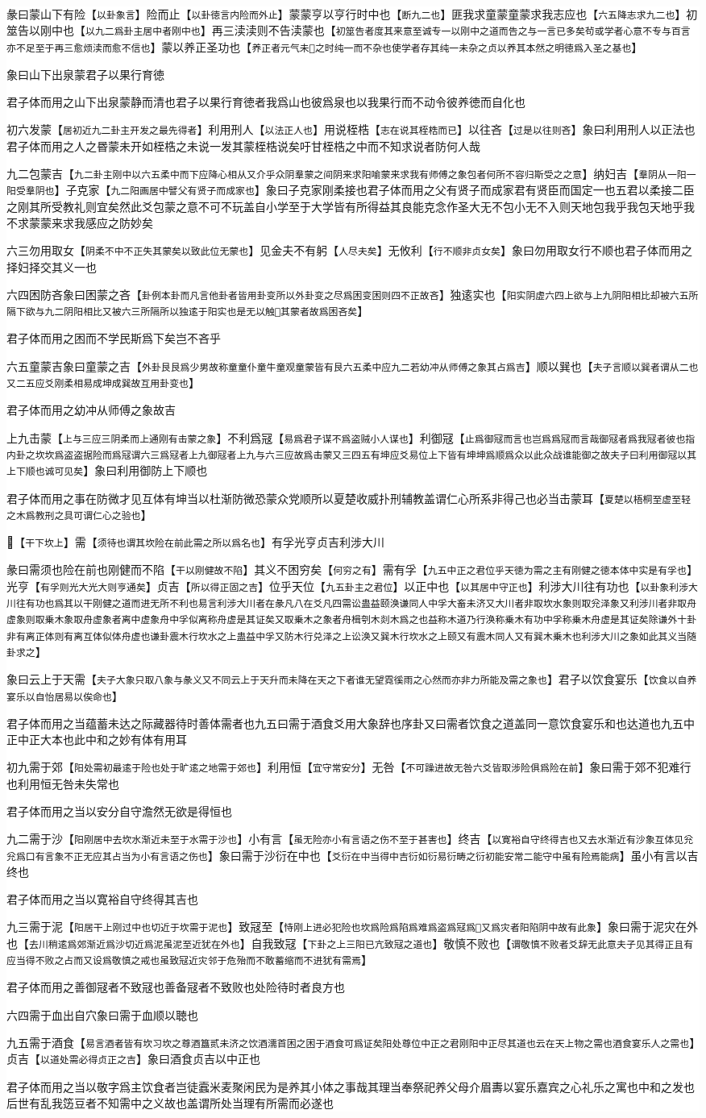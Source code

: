 彖曰蒙山下有险【`以卦象言`】险而止【`以卦徳言内险而外止`】蒙蒙亨以亨行时中也【`断九二也`】匪我求童蒙童蒙求我志应也【`六五降志求九二也`】初筮告以刚中也【`以九二爲卦主居中者刚中也`】再三渎渎则不告渎蒙也【`初筮告者度其来意至诚专一以刚中之道而告之与一言已多矣茍或学者心意不专与百言亦不足至于再三愈烦渎而愈不信也`】蒙以养正圣功也【`养正者元气未之时纯一而不杂也使学者存其纯一未杂之贞以养其本然之明徳爲入圣之基也`】  

象曰山下出泉蒙君子以果行育徳  

君子体而用之山下出泉蒙静而清也君子以果行育徳者我爲山也彼爲泉也以我果行而不动令彼养徳而自化也  

初六发蒙【`居初近九二卦主开发之最先得者`】利用刑人【`以法正人也`】用说桎梏【`志在说其桎梏而已`】以往吝【`过是以往则吝`】象曰利用刑人以正法也君子体而用之人之昬蒙未开如桎梏之未说一发其蒙桎梏说矣吁甘桎梏之中而不知求说者防何人哉  

九二包蒙吉【`九二卦主刚中以六五柔中而下应降心相从又介乎众阴羣蒙之间阴来求阳喻蒙来求我有师傅之象包者何所不容归斯受之之意`】纳妇吉【`羣阴从一阳一阳受羣阴也`】子克家【`九二阳画居中譬父有贤子而成家也`】象曰子克家刚柔接也君子体而用之父有贤子而成家君有贤臣而国定一也五君以柔接二臣之刚其所受教礼则宜矣然此爻包蒙之意不可不玩盖自小学至于大学皆有所得益其良能克念作圣大无不包小无不入则天地包我乎我包天地乎我不求蒙蒙来求我感应之防妙矣  

六三勿用取女【`阴柔不中不正失其蒙矣以致此位无蒙也`】见金夫不有躬【`人尽夫矣`】无攸利【`行不顺非贞女矣`】象曰勿用取女行不顺也君子体而用之择妇择交其义一也  

六四困防吝象曰困蒙之吝【`卦例本卦而凡言他卦者皆用卦变所以外卦变之尽爲困变困则四不正故吝`】独逺实也【`阳实阴虚六四上欲与上九阴阳相比却被六五所隔下欲与九二阴阳相比又被六三所隔所以独逺于阳实也是无以触其蒙者故爲困吝矣`】  

君子体而用之困而不学民斯爲下矣岂不吝乎  

六五童蒙吉象曰童蒙之吉【`外卦艮艮爲少男故称童童仆童牛童观童蒙皆有艮六五柔中应九二若幼冲从师傅之象其占爲吉`】顺以巽也【`夫子言顺以巽者谓从二也又二五应爻刚柔相易成坤成巽故互用卦变也`】  

君子体而用之幼冲从师傅之象故吉  

上九击蒙【`上与三应三阴柔而上通刚有击蒙之象`】不利爲冦【`易爲君子谋不爲盗贼小人谋也`】利御冦【`止爲御冦而言也岂爲爲冦而言哉御冦者爲我冦者彼也指内卦之坎坎爲盗盗据险而爲冦谓六三爲冦者上九御冦者上九与六三应故爲击蒙又三四五有坤应爻易位上下皆有坤坤爲顺爲众以此众战谁能御之故夫子曰利用御冦以其上下顺也诚可见矣`】象曰利用御防上下顺也  

君子体而用之事在防微才见互体有坤当以杜渐防微恐蒙众党顺所以夏楚收威扑刑辅教盖谓仁心所系非得己也必当击蒙耳【`夏楚以梧桐至虚至轻之木爲教刑之具可谓仁心之验也`】  

【`干下坎上`】需【`须待也谓其坎险在前此需之所以爲名也`】有孚光亨贞吉利涉大川  

彖曰需须也险在前也刚健而不陷【`干以刚健故不陷`】其义不困穷矣【`何穷之有`】需有孚【`九五中正之君位乎天徳为需之主有刚健之徳本体中实是有孚也`】光亨【`有孚则光大光大则亨通矣`】贞吉【`所以得正固之吉`】位乎天位【`九五卦主之君位`】以正中也【`以其居中守正也`】利涉大川往有功也【`以卦象利涉大川往有功也爲其以干刚健之道而进无所不利也易言利涉大川者在彖凡八在爻凡四需讼蛊益颐涣谦同人中孚大畜未济又大川者非取坎水象则取兊泽象又利涉川者非取舟虚象则取乗木象取舟虚象者离中虚象舟中孚似离称舟虚是其证矣又取乗木之象者舟楫刳木剡木爲之也益称木道乃行涣称乗木有功中孚称乗木舟虚是其证矣除谦外十卦非有离正体则有离互体似体舟虚也谦卦震木行坎水之上蛊益中孚又防木行兑泽之上讼涣又巽木行坎水之上颐又有震木同人又有巽木乗木也利涉大川之象如此其义当随卦求之`】  

象曰云上于天需【`夫子大象只取八象与彖义又不同云上于天升而未降在天之下者谁无望霓徯雨之心然而亦非力所能及需之象也`】君子以饮食宴乐【`饮食以自养宴乐以自怡居易以俟命也`】  

君子体而用之当蕴蓄未达之际藏器待时善体需者也九五曰需于酒食爻用大象辞也序卦又曰需者饮食之道盖同一意饮食宴乐和也达道也九五中正中正大本也此中和之妙有体有用耳  

初九需于郊【`阳处需初最逺于险也处于旷逺之地需于郊也`】利用恒【`宜守常安分`】无咎【`不可躁进故无咎六爻皆取涉险俱爲险在前`】象曰需于郊不犯难行也利用恒无咎未失常也  

君子体而用之当以安分自守澹然无欲是得恒也  

九二需于沙【`阳刚居中去坎水渐近未至于水需于沙也`】小有言【`虽无险亦小有言语之伤不至于甚害也`】终吉【`以寛裕自守终得吉也又去水渐近有沙象互体见兊兊爲口有言象不正无应其占当为小有言语之伤也`】象曰需于沙衍在中也【`爻衍在中当得中吉衍如衍易衍畴之衍初能安常二能守中虽有险焉能病`】虽小有言以吉终也  

君子体而用之当以寛裕自守终得其吉也  

九三需于泥【`阳居干上刚过中也切近于坎需于泥也`】致冦至【`恃刚上进必犯险也坎爲险爲陷爲难爲盗爲冦爲又爲灾者阳陷阴中故有此象`】象曰需于泥灾在外也【`去川稍逺爲郊渐近爲沙切近爲泥虽泥至近犹在外也`】自我致冦【`下卦之上三阳已亢致冦之道也`】敬慎不败也【`谓敬慎不败者爻辞无此意夫子见其得正且有应当得不败之占而又设爲敬慎之戒也虽致冦近灾邻于危殆而不敢蓄缩而不进犹有需焉`】  

君子体而用之善御冦者不致冦也善备冦者不致败也处险待时者良方也  

六四需于血出自穴象曰需于血顺以聴也  

九五需于酒食【`易言酒者皆有坎习坎之尊酒簋贰未济之饮酒濡首困之困于酒食可爲证矣阳处尊位中正之君刚阳中正尽其道也云在天上物之需也酒食宴乐人之需也`】贞吉【`以道处需必得贞正之吉`】象曰酒食贞吉以中正也  

君子体而用之当以敬字爲主饮食者岂徒蠧米麦聚闲民为是养其小体之事哉其理当奉祭祀养父母介眉夀以宴乐嘉宾之心礼乐之寓也中和之发也后世有乱我笾豆者不知需中之义故也盖谓所处当理有所需而必遂也  

